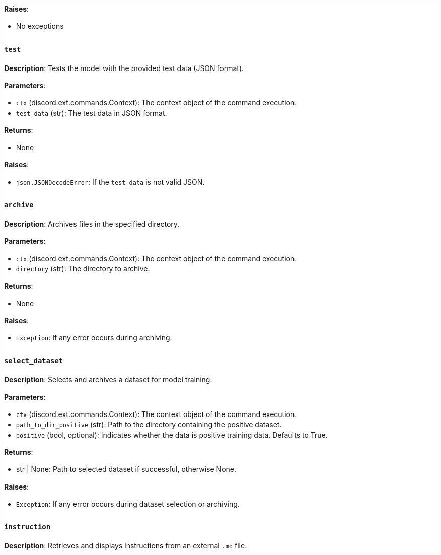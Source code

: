 **Raises**:
- No exceptions


### `test`

**Description**: Tests the model with the provided test data (JSON format).


**Parameters**:
- `ctx` (discord.ext.commands.Context): The context object of the command execution.
- `test_data` (str): The test data in JSON format.

**Returns**:
- None

**Raises**:
- `json.JSONDecodeError`: If the `test_data` is not valid JSON.


### `archive`

**Description**: Archives files in the specified directory.


**Parameters**:
- `ctx` (discord.ext.commands.Context): The context object of the command execution.
- `directory` (str): The directory to archive.


**Returns**:
- None

**Raises**:
- `Exception`: If any error occurs during archiving.


### `select_dataset`

**Description**: Selects and archives a dataset for model training.


**Parameters**:
- `ctx` (discord.ext.commands.Context): The context object of the command execution.
- `path_to_dir_positive` (str): Path to the directory containing the positive dataset.
- `positive` (bool, optional): Indicates whether the data is positive training data. Defaults to True.


**Returns**:
- str | None: Path to selected dataset if successful, otherwise None.


**Raises**:
- `Exception`: If any error occurs during dataset selection or archiving.


### `instruction`

**Description**: Retrieves and displays instructions from an external `.md` file.
